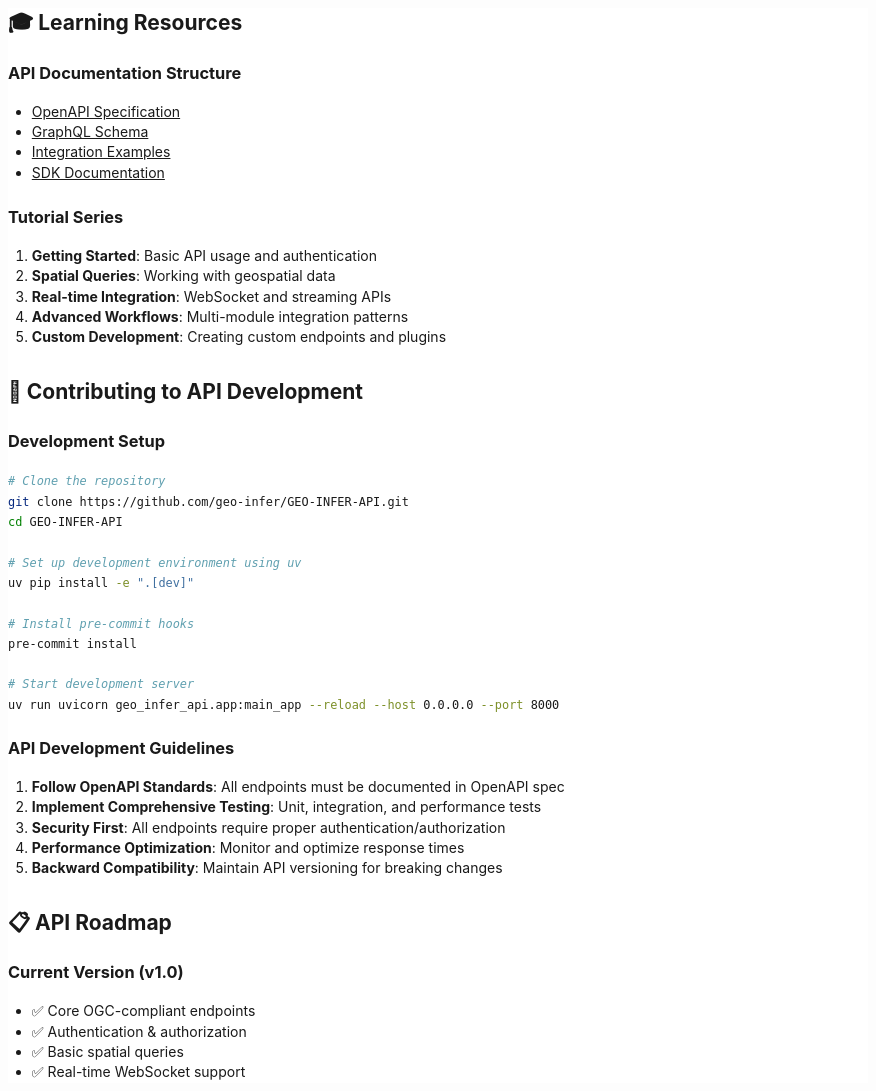## 🎓 Learning Resources

### API Documentation Structure
- [OpenAPI Specification](docs/openapi_spec.yaml)
- [GraphQL Schema](docs/graphql_schema.graphql)
- [Integration Examples](examples/)
- [SDK Documentation](docs/sdk/)

### Tutorial Series
1. **Getting Started**: Basic API usage and authentication
2. **Spatial Queries**: Working with geospatial data
3. **Real-time Integration**: WebSocket and streaming APIs
4. **Advanced Workflows**: Multi-module integration patterns
5. **Custom Development**: Creating custom endpoints and plugins

## 🤝 Contributing to API Development

### Development Setup

```bash
# Clone the repository
git clone https://github.com/geo-infer/GEO-INFER-API.git
cd GEO-INFER-API

# Set up development environment using uv
uv pip install -e ".[dev]"

# Install pre-commit hooks
pre-commit install

# Start development server
uv run uvicorn geo_infer_api.app:main_app --reload --host 0.0.0.0 --port 8000
```

### API Development Guidelines

1. **Follow OpenAPI Standards**: All endpoints must be documented in OpenAPI spec
2. **Implement Comprehensive Testing**: Unit, integration, and performance tests
3. **Security First**: All endpoints require proper authentication/authorization
4. **Performance Optimization**: Monitor and optimize response times
5. **Backward Compatibility**: Maintain API versioning for breaking changes

## 📋 API Roadmap

### Current Version (v1.0)
- ✅ Core OGC-compliant endpoints
- ✅ Authentication & authorization
- ✅ Basic spatial queries
- ✅ Real-time WebSocket support
